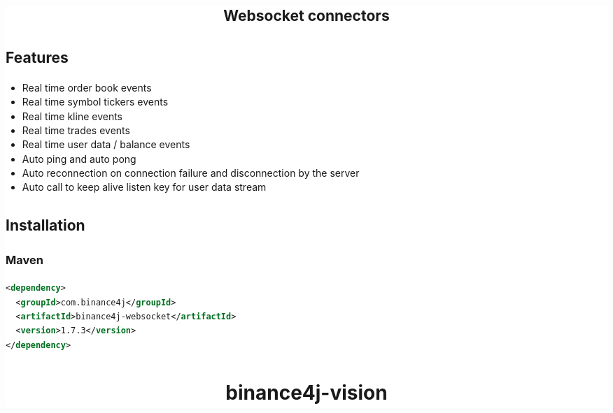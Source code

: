 

<h2 align="center">
	Websocket connectors
</h2>

## Features

- Real time order book events
- Real time symbol tickers events
- Real time kline events
- Real time trades events
- Real time user data / balance events
- Auto ping and auto pong
- Auto reconnection on connection failure and disconnection by the server
- Auto call to keep alive listen key for user data stream

## Installation

### Maven

```xml
<dependency>
  <groupId>com.binance4j</groupId>
  <artifactId>binance4j-websocket</artifactId>
  <version>1.7.3</version>
</dependency>
```




<h1 align="center">
	binance4j-vision
</h1>


<p align="center">